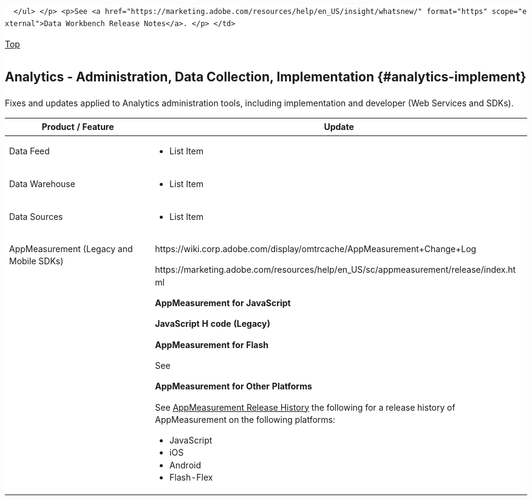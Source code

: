       </ul> </p> <p>See <a href="https://marketing.adobe.com/resources/help/en_US/insight/whatsnew/" format="https" scope="external">Data Workbench Release Notes</a>. </p> </td> 
   </tr> 
  </tbody> 
 </tgroup> 
</table>


[Top](00_template.md#recipes)

## Analytics - Administration, Data Collection, 			 Implementation {#analytics-implement}

Fixes and updates applied to Analytics administration tools, including implementation and developer (Web Services and SDKs).

<table id="table_EB8261E817054C2F8B17C09D16DB3412"> 
 <tgroup cols="2">
  <colspec colnum="1" colname="col1" colwidth="1.00*" />
  <colspec colnum="2" colname="col2" colwidth="2.43*" />
  <thead> 
   <tr> 
    <th colname="col1" class="entry">Product / Feature</th> 
    <th colname="col2" class="entry">Update</th> 
   </tr>
  </thead> 
  <tbody> 
   <tr> 
    <td colname="col1"> <p>Data Feed</p> </td> 
    <td colname="col2"> <p> 
      <ul id="ul_765E0222885F448CAB7FD85989FC3CFC"> 
       <li id="li_6A0CE5F0867240D4B72733F0F4AC48C8">List Item</li> 
      </ul> </p> </td> 
   </tr> 
   <tr> 
    <td colname="col1"> <p>Data Warehouse</p> </td> 
    <td colname="col2"> <p> 
      <ul id="ul_7FBF4B0EBC384CCBA1640F06FA379EAA"> 
       <li id="li_EB0401D8344340209AF1AFEABE440A34">List Item</li> 
      </ul> </p> </td> 
   </tr> 
   <tr> 
    <td colname="col1"> <p>Data Sources</p> </td> 
    <td colname="col2"> <p> 
      <ul id="ul_C0E26AFEDECF4B6BB104A0471D2B7C72"> 
       <li id="li_721A910D9B794CA3B6ADD1E9D078F7E3">List Item</li> 
      </ul> </p> </td> 
   </tr> 
   <tr> 
    <td colname="col1"> <p>AppMeasurement (Legacy and Mobile SDKs)</p> </td> 
    <td colname="col2"> 
     <draft-comment> 
      <p>https://wiki.corp.adobe.com/display/omtrcache/AppMeasurement+Change+Log</p> 
      <p>https://marketing.adobe.com/resources/help/en_US/sc/appmeasurement/release/index.html</p> 
     </draft-comment> <p> <b><span class="keyword">AppMeasurement</span> for JavaScript</b> </p> <p> <b>JavaScript H code (Legacy)</b> </p> <p><b>AppMeasurement for Flash</b> </p> <p>See</p> <p> <b> <span class="keyword">AppMeasurement</span> for Other Platforms</b> </p> <p>See <a href="https://marketing.adobe.com/resources/help/en_US/sc/appmeasurement/release/index.html" scope="external" format="https">AppMeasurement Release History</a> the following for a release history of <span class="keyword">AppMeasurement</span> on the following platforms: </p> 
     <ul id="ul_C1B99FAA7DD94C83902A1148AC80E64C"> 
      <li id="li_AE016ABC57964DFEAF625E425B4053C6">JavaScript</li> 
      <li id="li_2DC09F748E0747568BBAFDB609DD0363">iOS</li> 
      <li id="li_119E6E2E31144A7ABC2091378EC70B8D">Android</li> 
      <li id="li_AB37D121BA35421D94435B402F3E6E81">Flash-Flex</li> 